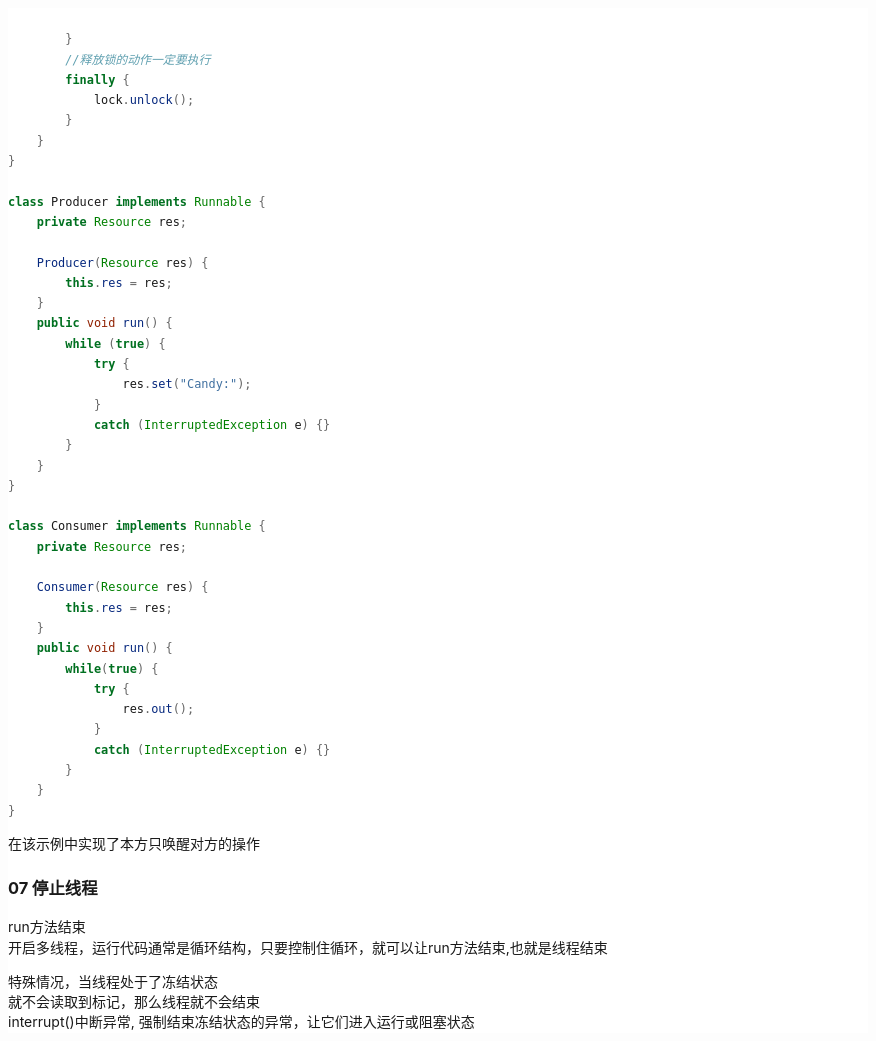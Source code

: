 ```java

        }
		//释放锁的动作一定要执行　　
        finally {
            lock.unlock();
        }
    }
}

class Producer implements Runnable {
    private Resource res;

    Producer(Resource res) {
        this.res = res;
    }
    public void run() {
        while (true) {
            try {
                res.set("Candy:");
            }
            catch (InterruptedException e) {}
        }
    }
}

class Consumer implements Runnable {
    private Resource res;

    Consumer(Resource res) {
        this.res = res;
    }
    public void run() {
        while(true) {
            try {
                res.out();
            }
            catch (InterruptedException e) {}
        }
    }
}
```

在该示例中实现了本方只唤醒对方的操作　　

### 07 停止线程　　

run方法结束　　  
开启多线程，运行代码通常是循环结构，只要控制住循环，就可以让run方法结束,也就是线程结束　　  

特殊情况，当线程处于了冻结状态  
就不会读取到标记，那么线程就不会结束  
interrupt()中断异常, 强制结束冻结状态的异常，让它们进入运行或阻塞状态　　　　　  
